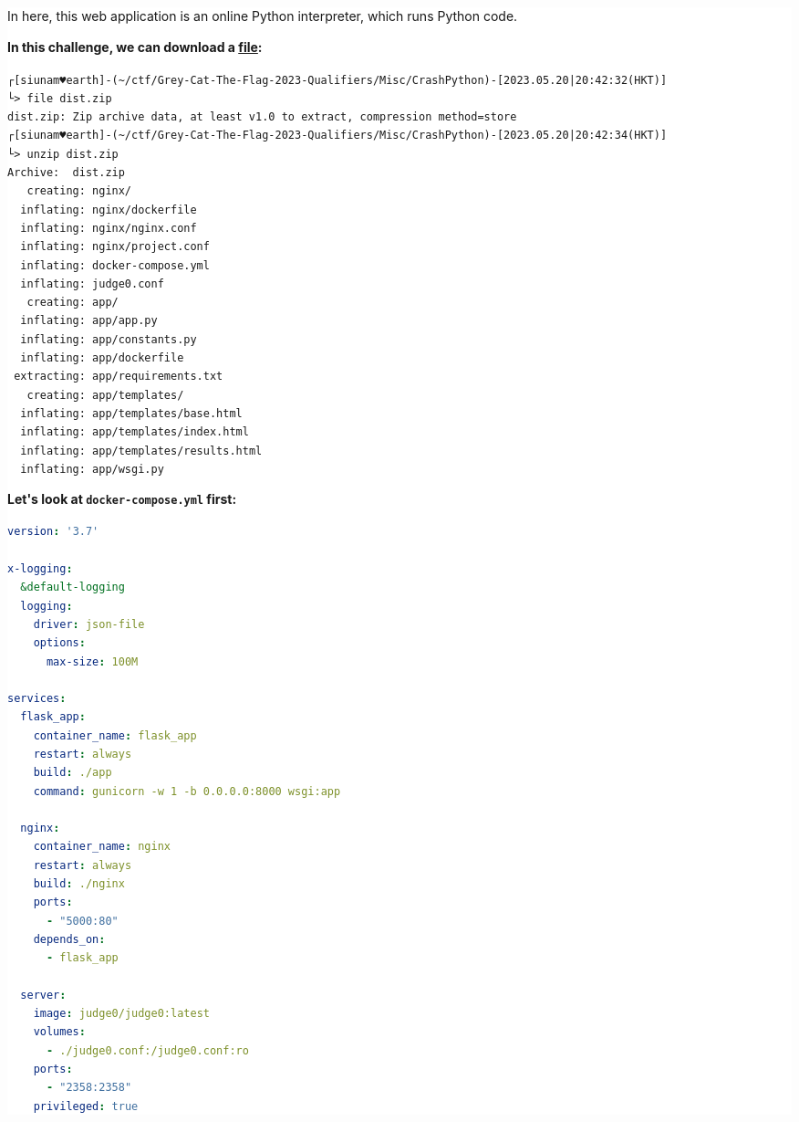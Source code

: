 In here, this web application is an online Python interpreter, which runs Python code.

**In this challenge, we can download a [file](https://github.com/siunam321/CTF-Writeups/blob/main/Grey-Cat-The-Flag-2023-Qualifiers/Misc/CrashPython/dist.zip):**
```shell
┌[siunam♥earth]-(~/ctf/Grey-Cat-The-Flag-2023-Qualifiers/Misc/CrashPython)-[2023.05.20|20:42:32(HKT)]
└> file dist.zip 
dist.zip: Zip archive data, at least v1.0 to extract, compression method=store
┌[siunam♥earth]-(~/ctf/Grey-Cat-The-Flag-2023-Qualifiers/Misc/CrashPython)-[2023.05.20|20:42:34(HKT)]
└> unzip dist.zip 
Archive:  dist.zip
   creating: nginx/
  inflating: nginx/dockerfile        
  inflating: nginx/nginx.conf        
  inflating: nginx/project.conf      
  inflating: docker-compose.yml      
  inflating: judge0.conf             
   creating: app/
  inflating: app/app.py              
  inflating: app/constants.py        
  inflating: app/dockerfile          
 extracting: app/requirements.txt    
   creating: app/templates/
  inflating: app/templates/base.html  
  inflating: app/templates/index.html  
  inflating: app/templates/results.html  
  inflating: app/wsgi.py             
```

**Let's look at `docker-compose.yml` first:**
```yaml
version: '3.7'

x-logging:
  &default-logging
  logging:
    driver: json-file
    options:
      max-size: 100M

services:
  flask_app:
    container_name: flask_app
    restart: always
    build: ./app
    command: gunicorn -w 1 -b 0.0.0.0:8000 wsgi:app

  nginx:
    container_name: nginx
    restart: always
    build: ./nginx
    ports:
      - "5000:80"
    depends_on:
      - flask_app

  server:
    image: judge0/judge0:latest
    volumes:
      - ./judge0.conf:/judge0.conf:ro
    ports:
      - "2358:2358"
    privileged: true
```